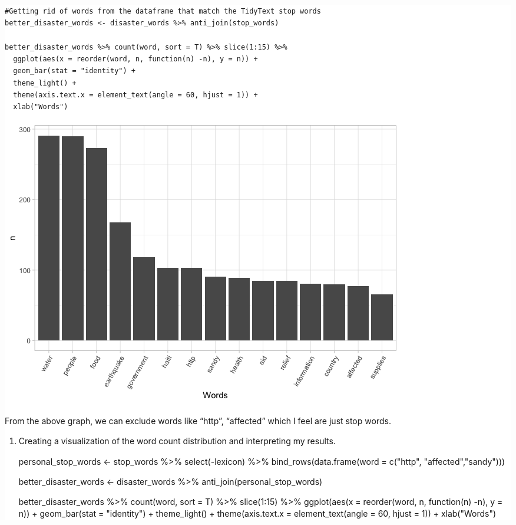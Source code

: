     #Getting rid of words from the dataframe that match the TidyText stop words
    better_disaster_words <- disaster_words %>% anti_join(stop_words)

    better_disaster_words %>% count(word, sort = T) %>% slice(1:15) %>% 
      ggplot(aes(x = reorder(word, n, function(n) -n), y = n)) + 
      geom_bar(stat = "identity") + 
      theme_light() +
      theme(axis.text.x = element_text(angle = 60, hjust = 1)) + 
      xlab("Words")

![](Analysis_files/figure-markdown_strict/unnamed-chunk-7-1.png)

From the above graph, we can exclude words like “http”, “affected” which
I feel are just stop words.

1.  Creating a visualization of the word count distribution and
    interpreting my results.



    personal_stop_words <- stop_words %>% select(-lexicon) %>% 
      bind_rows(data.frame(word = c("http", "affected","sandy")))

    better_disaster_words <- disaster_words %>% anti_join(personal_stop_words)

    better_disaster_words %>% count(word, sort = T) %>% slice(1:15) %>% 
      ggplot(aes(x = reorder(word, n, function(n) -n), y = n)) + 
      geom_bar(stat = "identity") + 
      theme_light() +
      theme(axis.text.x = element_text(angle = 60, hjust = 1)) + 
      xlab("Words")
